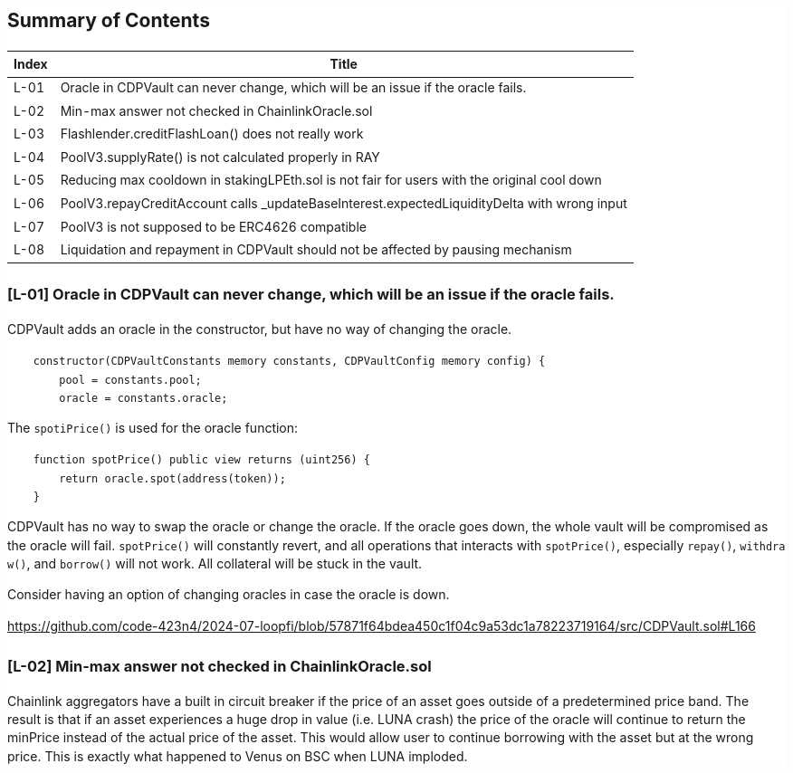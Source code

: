 ## Summary of Contents

| Index | Title                                                                                        |
| ----- | -------------------------------------------------------------------------------------------- |
| L-01  | Oracle in CDPVault can never change, which will be an issue if the oracle fails.             |
| L-02  | Min-max answer not checked in ChainlinkOracle.sol                                            |
| L-03  | Flashlender.creditFlashLoan() does not really work                                           |
| L-04  | PoolV3.supplyRate() is not calculated properly in RAY                                        |
| L-05  | Reducing max cooldown in stakingLPEth.sol is not fair for users with the original cool down  |
| L-06  | PoolV3.repayCreditAccount calls \_updateBaseInterest.expectedLiquidityDelta with wrong input |
| L-07  | PoolV3 is not supposed to be ERC4626 compatible                                              |
| L-08  | Liquidation and repayment in CDPVault should not be affected by pausing mechanism            |

### [L-01] Oracle in CDPVault can never change, which will be an issue if the oracle fails.

CDPVault adds an oracle in the constructor, but have no way of changing the oracle.

```
    constructor(CDPVaultConstants memory constants, CDPVaultConfig memory config) {
        pool = constants.pool;
        oracle = constants.oracle;
```

The `spotiPrice()` is used for the oracle function:

```
    function spotPrice() public view returns (uint256) {
        return oracle.spot(address(token));
    }
```

CDPVault has no way to swap the oracle or change the oracle. If the oracle goes down, the whole vault will be compromised as the oracle will fail. `spotPrice()` will constantly revert, and all operations that interacts with `spotPrice()`, especially `repay()`, `withdraw()`, and `borrow()` will not work. All collateral will be stuck in the vault.

Consider having an option of changing oracles in case the oracle is down.

https://github.com/code-423n4/2024-07-loopfi/blob/57871f64bdea450c1f04c9a53dc1a78223719164/src/CDPVault.sol#L166

### [L-02] Min-max answer not checked in ChainlinkOracle.sol

Chainlink aggregators have a built in circuit breaker if the price of an asset goes outside of a predetermined price band. The result is that if an asset experiences a huge drop in value (i.e. LUNA crash) the price of the oracle will continue to return the minPrice instead of the actual price of the asset. This would allow user to continue borrowing with the asset but at the wrong price. This is exactly what happened to Venus on BSC when LUNA imploded.
